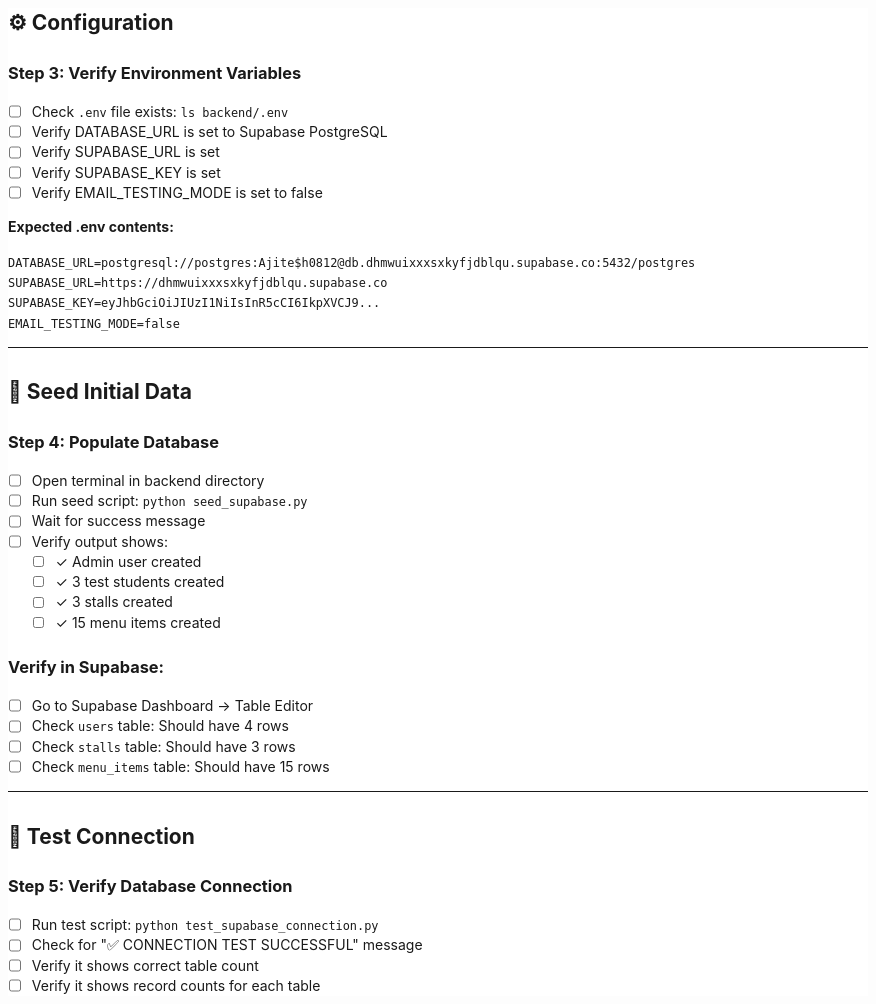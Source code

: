 
## ⚙️ Configuration

### Step 3: Verify Environment Variables

- [ ] Check `.env` file exists: `ls backend/.env`
- [ ] Verify DATABASE_URL is set to Supabase PostgreSQL
- [ ] Verify SUPABASE_URL is set
- [ ] Verify SUPABASE_KEY is set
- [ ] Verify EMAIL_TESTING_MODE is set to false

**Expected .env contents:**
```env
DATABASE_URL=postgresql://postgres:Ajite$h0812@db.dhmwuixxxsxkyfjdblqu.supabase.co:5432/postgres
SUPABASE_URL=https://dhmwuixxxsxkyfjdblqu.supabase.co
SUPABASE_KEY=eyJhbGciOiJIUzI1NiIsInR5cCI6IkpXVCJ9...
EMAIL_TESTING_MODE=false
```

---

## 🌱 Seed Initial Data

### Step 4: Populate Database

- [ ] Open terminal in backend directory
- [ ] Run seed script: `python seed_supabase.py`
- [ ] Wait for success message
- [ ] Verify output shows:
  - [ ] ✓ Admin user created
  - [ ] ✓ 3 test students created
  - [ ] ✓ 3 stalls created
  - [ ] ✓ 15 menu items created

### Verify in Supabase:
- [ ] Go to Supabase Dashboard → Table Editor
- [ ] Check `users` table: Should have 4 rows
- [ ] Check `stalls` table: Should have 3 rows
- [ ] Check `menu_items` table: Should have 15 rows

---

## 🔌 Test Connection

### Step 5: Verify Database Connection

- [ ] Run test script: `python test_supabase_connection.py`
- [ ] Check for "✅ CONNECTION TEST SUCCESSFUL" message
- [ ] Verify it shows correct table count
- [ ] Verify it shows record counts for each table
